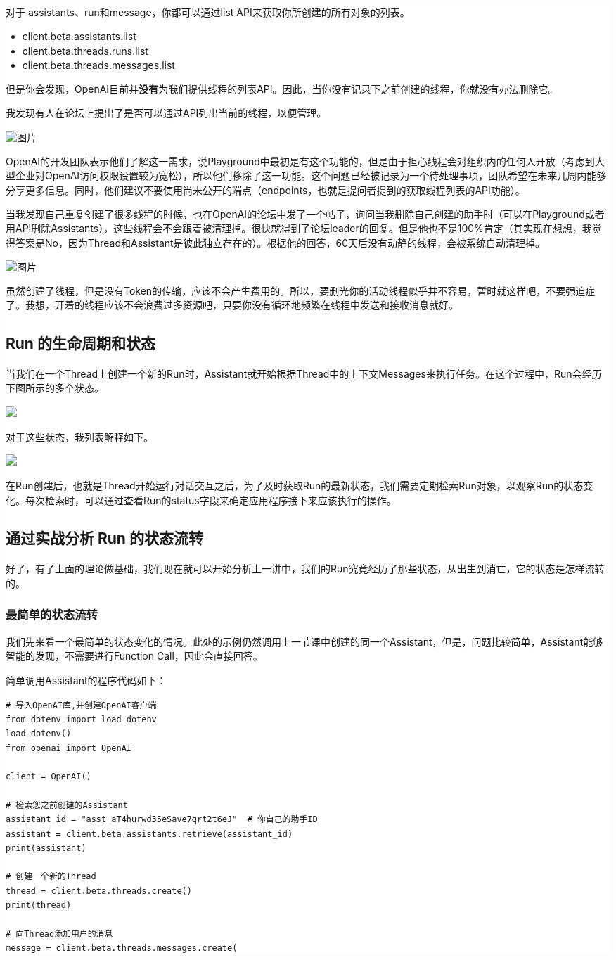 对于 assistants、run和message，你都可以通过list API来获取你所创建的所有对象的列表。

- client.beta.assistants.list
- client.beta.threads.runs.list
- client.beta.threads.messages.list

但是你会发现，OpenAI目前并**没有**为我们提供线程的列表API。因此，当你没有记录下之前创建的线程，你就没有办法删除它。

我发现有人在论坛上提出了是否可以通过API列出当前的线程，以便管理。

![图片](https://static001.geekbang.org/resource/image/2f/21/2fe97dafe6445ab2cc58ffbbf6e1de21.png?wh=944x416 "关于线程生存周期和如何获取线程列表的讨论")

OpenAI的开发团队表示他们了解这一需求，说Playground中最初是有这个功能的，但是由于担心线程会对组织内的任何人开放（考虑到大型企业对OpenAI访问权限设置较为宽松），所以他们移除了这一功能。这个问题已经被记录为一个待处理事项，团队希望在未来几周内能够分享更多信息。同时，他们建议不要使用尚未公开的端点（endpoints，也就是提问者提到的获取线程列表的API功能）。

当我发现自己重复创建了很多线程的时候，也在OpenAI的论坛中发了一个帖子，询问当我删除自己创建的助手时（可以在Playground或者用API删除Assistants），这些线程会不会跟着被清理掉。很快就得到了论坛leader的回复。但是他也不是100%肯定（其实现在想想，我觉得答案是No，因为Thread和Assistant是彼此独立存在的）。根据他的回答，60天后没有动静的线程，会被系统自动清理掉。

![图片](https://static001.geekbang.org/resource/image/41/99/415b8a82eb75c32c8fa4f376c1349999.png?wh=944x535 "我询问删除助手时，线程会不会跟着被清理掉")

虽然创建了线程，但是没有Token的传输，应该不会产生费用的。所以，要删光你的活动线程似乎并不容易，暂时就这样吧，不要强迫症了。我想，开着的线程应该不会浪费过多资源吧，只要你没有循环地频繁在线程中发送和接收消息就好。

## Run 的生命周期和状态

当我们在一个Thread上创建一个新的Run时，Assistant就开始根据Thread中的上下文Messages来执行任务。在这个过程中，Run会经历下图所示的多个状态。

![](https://static001.geekbang.org/resource/image/a4/59/a4f3734bdf5fa2acbdbc3909472c1659.jpg?wh=1360x453)

对于这些状态，我列表解释如下。

![](https://static001.geekbang.org/resource/image/a6/ea/a6671862c0b39a58185f192006d91eea.jpg?wh=1675x1954)

在Run创建后，也就是Thread开始运行对话交互之后，为了及时获取Run的最新状态，我们需要定期检索Run对象，以观察Run的状态变化。每次检索时，可以通过查看Run的status字段来确定应用程序接下来应该执行的操作。

## 通过实战分析 Run 的状态流转

好了，有了上面的理论做基础，我们现在就可以开始分析上一讲中，我们的Run究竟经历了那些状态，从出生到消亡，它的状态是怎样流转的。

### 最简单的状态流转

我们先来看一个最简单的状态变化的情况。此处的示例仍然调用上一节课中创建的同一个Assistant，但是，问题比较简单，Assistant能够智能的发现，不需要进行Function Call，因此会直接回答。

简单调用Assistant的程序代码如下：

```plain
# 导入OpenAI库,并创建OpenAI客户端
from dotenv import load_dotenv
load_dotenv()
from openai import OpenAI

client = OpenAI()

# 检索您之前创建的Assistant
assistant_id = "asst_aT4hurwd35eSave7qrt2t6eJ"  # 你自己的助手ID
assistant = client.beta.assistants.retrieve(assistant_id)
print(assistant)

# 创建一个新的Thread
thread = client.beta.threads.create()
print(thread)

# 向Thread添加用户的消息
message = client.beta.threads.messages.create(
```